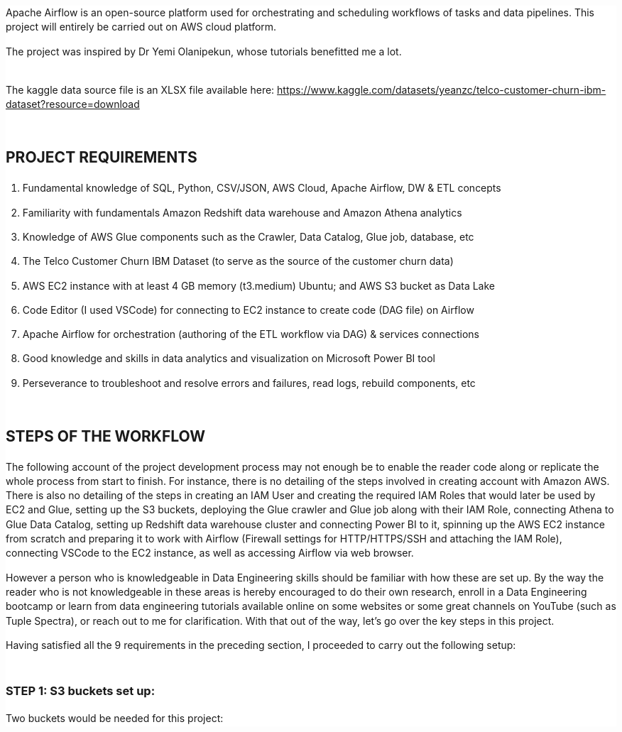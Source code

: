 Apache Airflow is an open-source platform used for orchestrating and scheduling workflows of tasks and data pipelines. This project will entirely be carried out on AWS cloud platform.

The project was inspired by Dr Yemi Olanipekun, whose tutorials benefitted me a lot.
<br><br>

The kaggle data source file is an XLSX file available here: 
https://www.kaggle.com/datasets/yeanzc/telco-customer-churn-ibm-dataset?resource=download
<br><br>

## PROJECT REQUIREMENTS
1. Fundamental knowledge of SQL, Python, CSV/JSON, AWS Cloud, Apache Airflow, DW & ETL concepts
   
2. Familiarity with fundamentals Amazon Redshift data warehouse and Amazon Athena analytics
   
3. Knowledge of AWS Glue components such as the Crawler, Data Catalog, Glue job, database, etc
   
4. The Telco Customer Churn IBM Dataset (to serve as the source of the customer churn data)
   
5. AWS EC2 instance with at least 4 GB memory (t3.medium) Ubuntu; and AWS S3 bucket as Data Lake
    
6. Code Editor (I used VSCode) for connecting to EC2 instance to create code (DAG file) on Airflow
    
7. Apache Airflow for orchestration (authoring of the ETL workflow via DAG) & services connections
    
8. Good knowledge and skills in data analytics and visualization on Microsoft Power BI tool
    
9. Perseverance to troubleshoot and resolve errors and failures, read logs, rebuild components, etc
<br><br>

## STEPS OF THE WORKFLOW
The following account of the project development process may not enough be to enable the reader code along or replicate the whole process from start to finish. For instance, there is no detailing of the steps involved in creating account with Amazon AWS. There is also no detailing of the steps in creating an IAM User and creating the required IAM Roles that would later be used by EC2 and Glue, setting up the S3 buckets, deploying the Glue crawler and Glue job along with their IAM Role, connecting Athena to Glue Data Catalog, setting up Redshift data warehouse cluster and connecting Power BI to it, spinning up the AWS EC2 instance from scratch and preparing it to work with Airflow (Firewall settings for HTTP/HTTPS/SSH and attaching the IAM Role), connecting VSCode to the EC2 instance, as well as accessing Airflow via web browser.

However a person who is knowledgeable in Data Engineering skills should be familiar with how these are set up. By the way the reader who is not knowledgeable in these areas is hereby encouraged to do their own research, enroll in a Data Engineering bootcamp or learn from data engineering tutorials available online on some websites or some great channels on YouTube  (such as Tuple Spectra), or reach out to me for clarification. With that out of the way, let’s go over the key steps in this project.

Having satisfied all the 9 requirements in the preceding section, I proceeded to carry out the following setup:
<br><br>

### STEP 1: S3 buckets set up:
Two buckets would be needed for this project:
